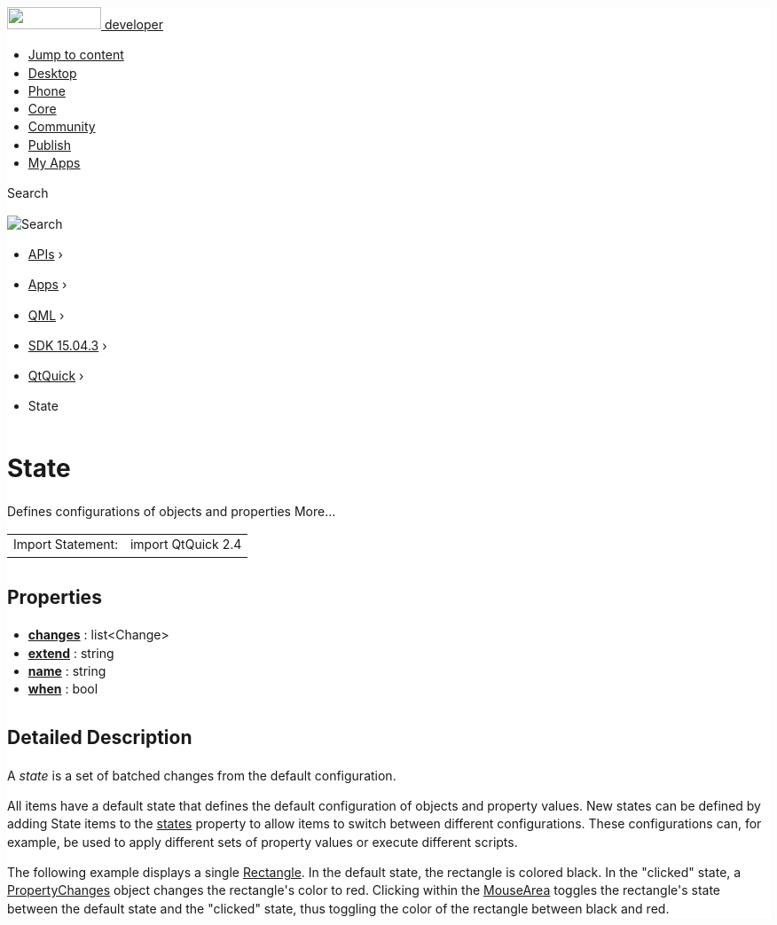 <a href="https://developer.ubuntu.com/" class="logo-ubuntu"><img src="https://developer.ubuntu.com/assets/sites/ubuntu/latest/u/img/logos/logo-ubuntu-orange.svg" width="106" height="25" /> <span>developer</span></a>

-   [Jump to content](index.html#main-content)
-   [Desktop](https://developer.ubuntu.com/en/desktop/)
-   [Phone](https://developer.ubuntu.com/en/phone/)
-   [Core](https://developer.ubuntu.com/core)
-   [Community](https://developer.ubuntu.com/en/community/)
-   [Publish](https://developer.ubuntu.com/en/publish/)
-   [My Apps](https://myapps.developer.ubuntu.com/)

Search

<img src="https://developer.ubuntu.com/assets/sites/ubuntu/latest/u/img/search-white.svg" alt="Search" height="28" />

-   [APIs](../../../../index.html) ›
-   [Apps](../../../index.html) ›
-   [QML](../../index.html) ›
-   [SDK 15.04.3](../index.html) ›
-   [QtQuick](../QtQuick/index.html) ›



-   State

State
=====

<span class="subtitle"></span>
Defines configurations of objects and properties More...

|                   |                    |
|-------------------|--------------------|
| Import Statement: | import QtQuick 2.4 |

<span id="properties"></span>
Properties
----------

-   ****[changes](index.html#changes-prop)**** : list&lt;Change&gt;
-   ****[extend](index.html#extend-prop)**** : string
-   ****[name](index.html#name-prop)**** : string
-   ****[when](index.html#when-prop)**** : bool

<span id="details"></span>
Detailed Description
--------------------

A *state* is a set of batched changes from the default configuration.

All items have a default state that defines the default configuration of objects and property values. New states can be defined by adding State items to the [states](../QtQuick.Item/index.html#states-prop) property to allow items to switch between different configurations. These configurations can, for example, be used to apply different sets of property values or execute different scripts.

The following example displays a single [Rectangle](../QtQuick.Rectangle/index.html). In the default state, the rectangle is colored black. In the "clicked" state, a [PropertyChanges](../QtQuick.PropertyChanges/index.html) object changes the rectangle's color to red. Clicking within the [MouseArea](../QtQuick.MouseArea/index.html) toggles the rectangle's state between the default state and the "clicked" state, thus toggling the color of the rectangle between black and red.
